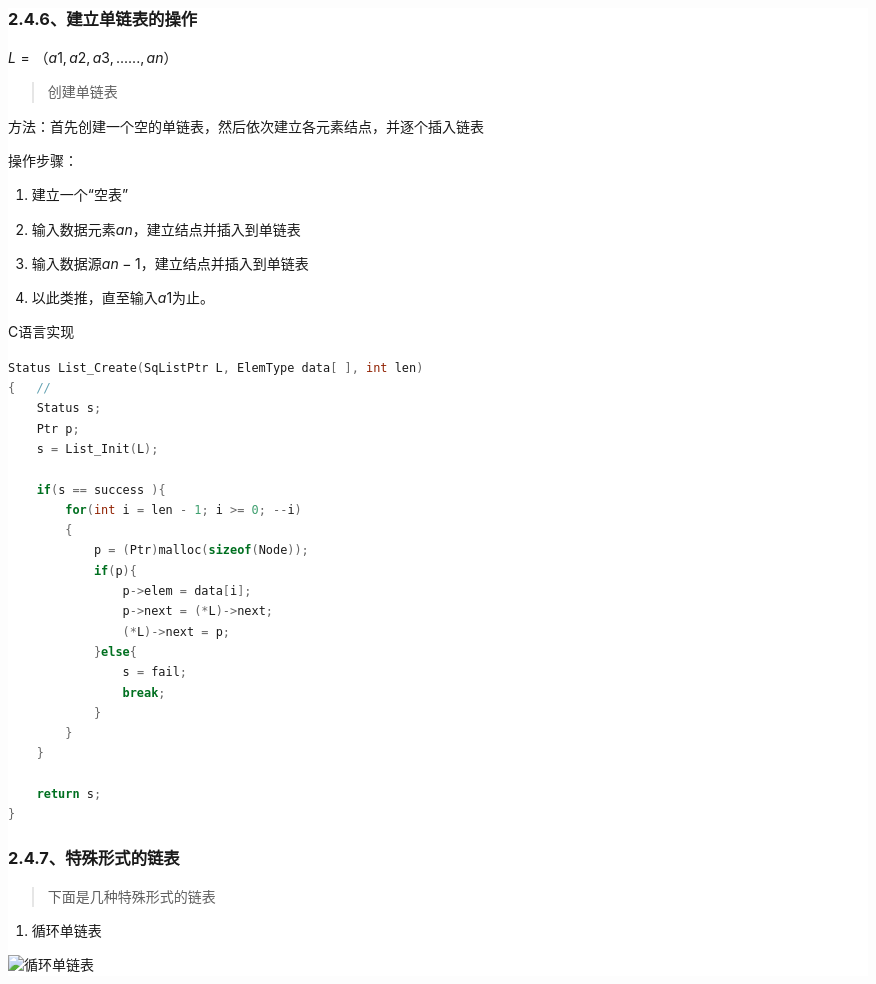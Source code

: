 

### 2.4.6、建立单链表的操作

$L  =  （a1,  a2,  a3,......,an）$

> 创建单链表

方法：首先创建一个空的单链表，然后依次建立各元素结点，并逐个插入链表

操作步骤：

1. 建立一个“空表”

2. 输入数据元素$an$，建立结点并插入到单链表

3. 输入数据源$a n - 1$，建立结点并插入到单链表

4. 以此类推，直至输入$a1$为止。



C语言实现

```c
Status List_Create(SqListPtr L, ElemType data[ ], int len)
{	//
    Status s;
    Ptr p;
    s = List_Init(L);

    if(s == success ){
        for(int i = len - 1; i >= 0; --i)
        {
            p = (Ptr)malloc(sizeof(Node));
            if(p){
                p->elem = data[i];
                p->next = (*L)->next;
                (*L)->next = p;
            }else{
                s = fail;
                break;
            }
        }
    }

    return s;
}
```



### 2.4.7、特殊形式的链表

> 下面是几种特殊形式的链表

1. 循环单链表

 ![循环单链表](图片/循环单链表.png)
